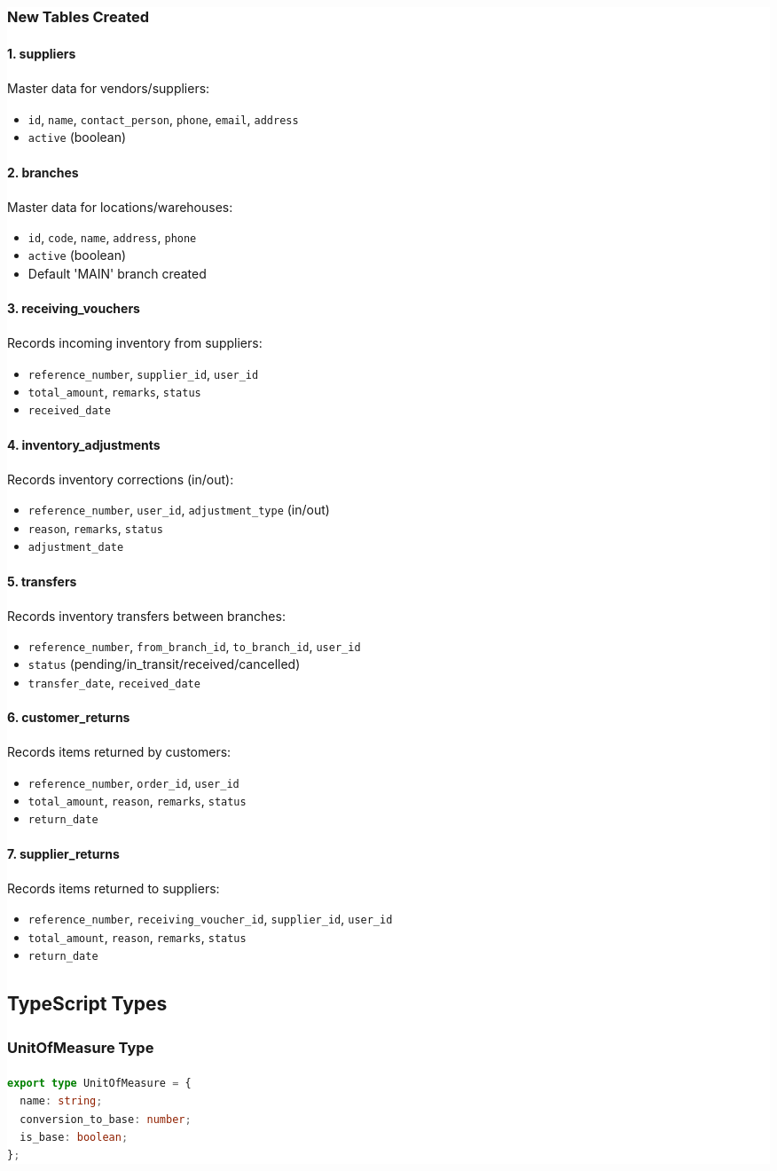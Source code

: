 ### New Tables Created

#### 1. suppliers
Master data for vendors/suppliers:
- `id`, `name`, `contact_person`, `phone`, `email`, `address`
- `active` (boolean)

#### 2. branches
Master data for locations/warehouses:
- `id`, `code`, `name`, `address`, `phone`
- `active` (boolean)
- Default 'MAIN' branch created

#### 3. receiving_vouchers
Records incoming inventory from suppliers:
- `reference_number`, `supplier_id`, `user_id`
- `total_amount`, `remarks`, `status`
- `received_date`

#### 4. inventory_adjustments
Records inventory corrections (in/out):
- `reference_number`, `user_id`, `adjustment_type` (in/out)
- `reason`, `remarks`, `status`
- `adjustment_date`

#### 5. transfers
Records inventory transfers between branches:
- `reference_number`, `from_branch_id`, `to_branch_id`, `user_id`
- `status` (pending/in_transit/received/cancelled)
- `transfer_date`, `received_date`

#### 6. customer_returns
Records items returned by customers:
- `reference_number`, `order_id`, `user_id`
- `total_amount`, `reason`, `remarks`, `status`
- `return_date`

#### 7. supplier_returns
Records items returned to suppliers:
- `reference_number`, `receiving_voucher_id`, `supplier_id`, `user_id`
- `total_amount`, `reason`, `remarks`, `status`
- `return_date`

## TypeScript Types

### UnitOfMeasure Type
```typescript
export type UnitOfMeasure = {
  name: string;
  conversion_to_base: number;
  is_base: boolean;
};
```
